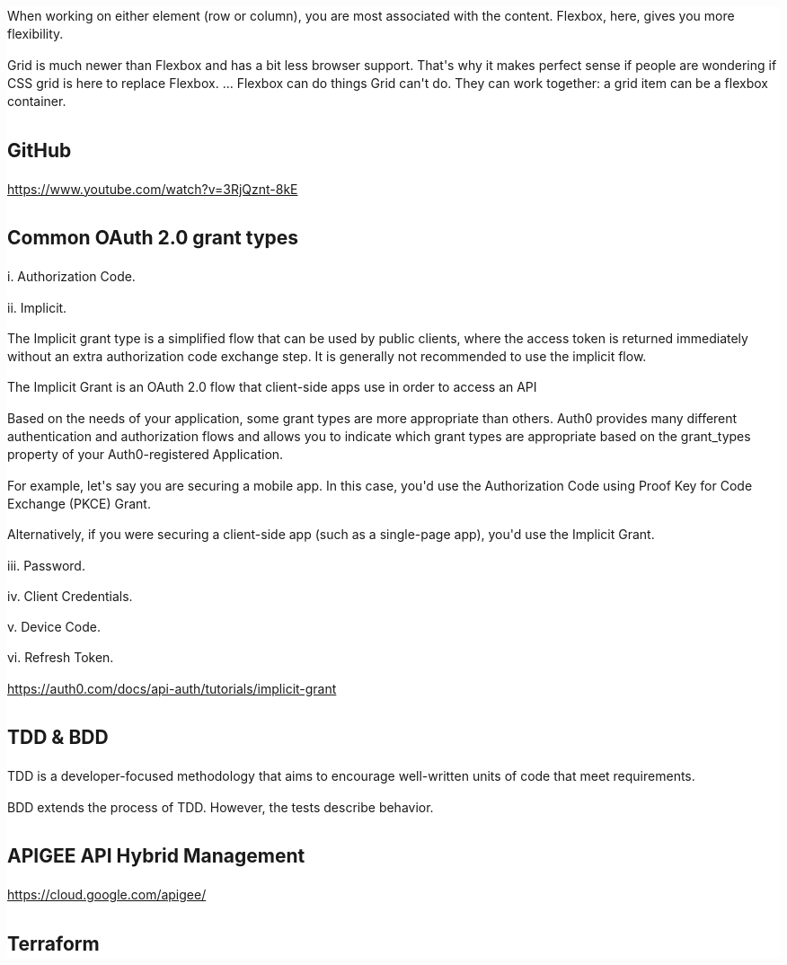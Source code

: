 When working on either element (row or column), you are most associated with the content. Flexbox, here, gives you more flexibility.

Grid is much newer than Flexbox and has a bit less browser support. That's why it makes perfect sense if people are wondering if CSS grid is here to replace Flexbox. ... Flexbox can do things Grid can't do. They can work together: a grid item can be a flexbox container.

## GitHub

https://www.youtube.com/watch?v=3RjQznt-8kE

## Common OAuth 2.0 grant types

i. Authorization Code.

ii. Implicit.

The Implicit grant type is a simplified flow that can be used by public clients, where the access token is returned immediately without an extra authorization code exchange step. It is generally not recommended to use the implicit flow. 

The Implicit Grant is an OAuth 2.0 flow that client-side apps use in order to access an API

Based on the needs of your application, some grant types are more appropriate than others. Auth0 provides many different authentication and authorization flows and allows you to indicate which grant types are appropriate based on the grant_types property of your Auth0-registered Application.

For example, let's say you are securing a mobile app. In this case, you'd use the Authorization Code using Proof Key for Code Exchange (PKCE) Grant.

Alternatively, if you were securing a client-side app (such as a single-page app), you'd use the Implicit Grant.

iii. Password.

iv. Client Credentials.

v. Device Code.

vi. Refresh Token.

https://auth0.com/docs/api-auth/tutorials/implicit-grant

## TDD & BDD 

TDD is a developer-focused methodology that aims to encourage well-written units of code that meet requirements.

BDD extends the process of TDD. However, the tests describe behavior.


## APIGEE API Hybrid Management

https://cloud.google.com/apigee/


## Terraform
